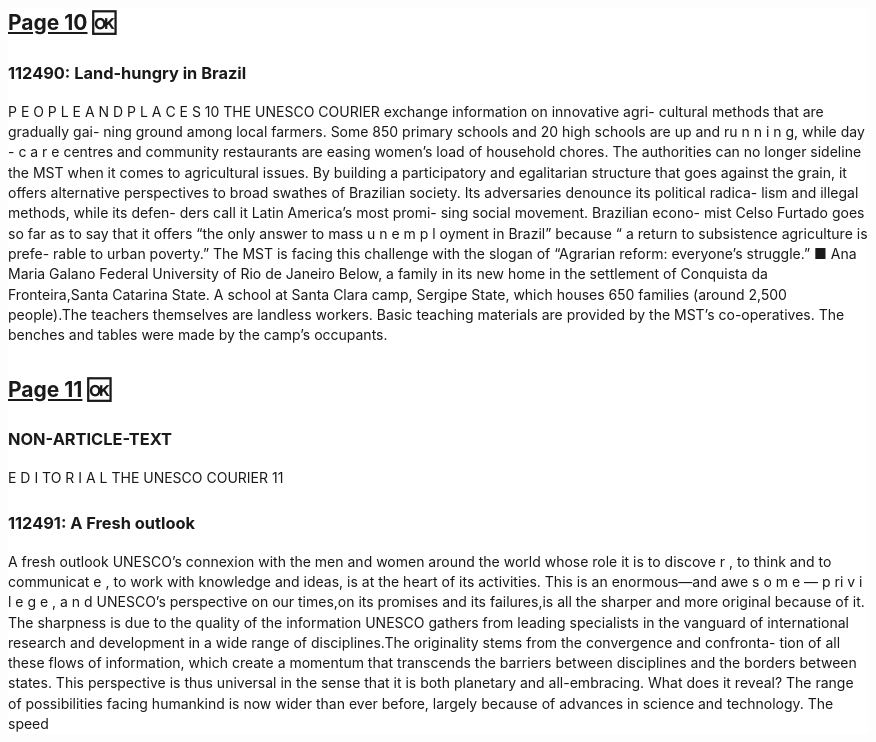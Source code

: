 ## [Page 10](https://demo.humlab.umu.se/courier/112488eng.pdf#page=10) 🆗
### 112490: Land-hungry in Brazil
P E O P L E  A N D  P L A C E S
10 THE UNESCO COURIER
exchange information on innovative agri-
cultural methods that are gradually gai-
ning ground among local farmers. Some
850 primary schools and 20 high schools
are up and ru n n i n g, while day - c a r e
centres and community restaurants are
easing women’s load of household chores.
The authorities can no longer sideline
the MST when it comes to agricultural
issues. By building a participatory and
egalitarian structure that goes against the
grain, it offers alternative perspectives to
broad swathes of Brazilian society. Its
adversaries denounce its political radica-
lism and illegal methods, while its defen-
ders call it Latin America’s most promi-
sing social movement. Brazilian econo-
mist Celso Furtado goes so far as to say
that it offers “the only answer to mass
u n e m p l oyment in Brazil” because “ a
return to subsistence agriculture is prefe-
rable to urban poverty.” The MST is
facing this challenge with the slogan of
“Agrarian reform: everyone’s struggle.” ■
Ana Maria Galano
Federal University of Rio de Janeiro
Below, a family in its new home in the settlement of
Conquista da Fronteira,Santa Catarina State.
A school at Santa Clara camp, Sergipe State, which
houses 650 families (around 2,500 people).The
teachers themselves are landless workers. Basic
teaching materials are provided by the MST’s
co-operatives. The benches and tables were made 
by the camp’s occupants.
## [Page 11](https://demo.humlab.umu.se/courier/112488eng.pdf#page=11) 🆗
### NON-ARTICLE-TEXT
E D I TO R I A L
THE UNESCO COURIER 11

### 112491: A Fresh outlook
A fresh outlook 
UNESCO’s connexion with the men and women around the world whose role it is
to discove r , to think and to communicat e , to work with knowledge and ideas, is at
the heart of its activities. This is  an enormous—and awe s o m e — p ri v i l e g e , a n d
UNESCO’s perspective on our times,on its promises and its failures,is all the sharper
and more original because of it.
The sharpness is due to the quality of the information UNESCO gathers from
leading specialists in the vanguard of international research and development in a
wide range of disciplines.The originality stems from the convergence and confronta-
tion of all these flows of information, which create a momentum that transcends the
barriers between disciplines and the borders between states. This perspective is thus
universal in the sense that it is both planetary and all-embracing.
What does it reveal? The range of possibilities facing humankind is now wider
than ever before, largely because of advances in science and technology. The speed